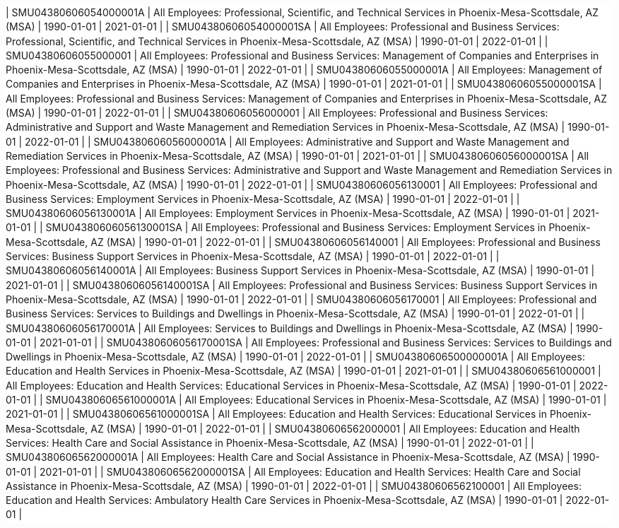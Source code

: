 | SMU04380606054000001A     | All Employees: Professional, Scientific, and Technical Services in Phoenix-Mesa-Scottsdale, AZ (MSA)                                                                 | 1990-01-01          | 2021-01-01        |
| SMU04380606054000001SA    | All Employees: Professional and Business Services: Professional, Scientific, and Technical Services in Phoenix-Mesa-Scottsdale, AZ (MSA)                             | 1990-01-01          | 2022-01-01        |
| SMU04380606055000001      | All Employees: Professional and Business Services: Management of Companies and Enterprises in Phoenix-Mesa-Scottsdale, AZ (MSA)                                      | 1990-01-01          | 2022-01-01        |
| SMU04380606055000001A     | All Employees: Management of Companies and Enterprises in Phoenix-Mesa-Scottsdale, AZ (MSA)                                                                          | 1990-01-01          | 2021-01-01        |
| SMU04380606055000001SA    | All Employees: Professional and Business Services: Management of Companies and Enterprises in Phoenix-Mesa-Scottsdale, AZ (MSA)                                      | 1990-01-01          | 2022-01-01        |
| SMU04380606056000001      | All Employees: Professional and Business Services: Administrative and Support and Waste Management and Remediation Services in Phoenix-Mesa-Scottsdale, AZ (MSA)     | 1990-01-01          | 2022-01-01        |
| SMU04380606056000001A     | All Employees: Administrative and Support and Waste Management and Remediation Services in Phoenix-Mesa-Scottsdale, AZ (MSA)                                         | 1990-01-01          | 2021-01-01        |
| SMU04380606056000001SA    | All Employees: Professional and Business Services: Administrative and Support and Waste Management and Remediation Services in Phoenix-Mesa-Scottsdale, AZ (MSA)     | 1990-01-01          | 2022-01-01        |
| SMU04380606056130001      | All Employees: Professional and Business Services: Employment Services in Phoenix-Mesa-Scottsdale, AZ (MSA)                                                          | 1990-01-01          | 2022-01-01        |
| SMU04380606056130001A     | All Employees: Employment Services in Phoenix-Mesa-Scottsdale, AZ (MSA)                                                                                              | 1990-01-01          | 2021-01-01        |
| SMU04380606056130001SA    | All Employees: Professional and Business Services: Employment Services in Phoenix-Mesa-Scottsdale, AZ (MSA)                                                          | 1990-01-01          | 2022-01-01        |
| SMU04380606056140001      | All Employees: Professional and Business Services: Business Support Services in Phoenix-Mesa-Scottsdale, AZ (MSA)                                                    | 1990-01-01          | 2022-01-01        |
| SMU04380606056140001A     | All Employees: Business Support Services in Phoenix-Mesa-Scottsdale, AZ (MSA)                                                                                        | 1990-01-01          | 2021-01-01        |
| SMU04380606056140001SA    | All Employees: Professional and Business Services: Business Support Services in Phoenix-Mesa-Scottsdale, AZ (MSA)                                                    | 1990-01-01          | 2022-01-01        |
| SMU04380606056170001      | All Employees: Professional and Business Services: Services to Buildings and Dwellings in Phoenix-Mesa-Scottsdale, AZ (MSA)                                          | 1990-01-01          | 2022-01-01        |
| SMU04380606056170001A     | All Employees: Services to Buildings and Dwellings in Phoenix-Mesa-Scottsdale, AZ (MSA)                                                                              | 1990-01-01          | 2021-01-01        |
| SMU04380606056170001SA    | All Employees: Professional and Business Services: Services to Buildings and Dwellings in Phoenix-Mesa-Scottsdale, AZ (MSA)                                          | 1990-01-01          | 2022-01-01        |
| SMU04380606500000001A     | All Employees: Education and Health Services in Phoenix-Mesa-Scottsdale, AZ (MSA)                                                                                    | 1990-01-01          | 2021-01-01        |
| SMU04380606561000001      | All Employees: Education and Health Services: Educational Services in Phoenix-Mesa-Scottsdale, AZ (MSA)                                                              | 1990-01-01          | 2022-01-01        |
| SMU04380606561000001A     | All Employees: Educational Services in Phoenix-Mesa-Scottsdale, AZ (MSA)                                                                                             | 1990-01-01          | 2021-01-01        |
| SMU04380606561000001SA    | All Employees: Education and Health Services: Educational Services in Phoenix-Mesa-Scottsdale, AZ (MSA)                                                              | 1990-01-01          | 2022-01-01        |
| SMU04380606562000001      | All Employees: Education and Health Services: Health Care and Social Assistance in Phoenix-Mesa-Scottsdale, AZ (MSA)                                                 | 1990-01-01          | 2022-01-01        |
| SMU04380606562000001A     | All Employees: Health Care and Social Assistance in Phoenix-Mesa-Scottsdale, AZ (MSA)                                                                                | 1990-01-01          | 2021-01-01        |
| SMU04380606562000001SA    | All Employees: Education and Health Services: Health Care and Social Assistance in Phoenix-Mesa-Scottsdale, AZ (MSA)                                                 | 1990-01-01          | 2022-01-01        |
| SMU04380606562100001      | All Employees: Education and Health Services: Ambulatory Health Care Services in Phoenix-Mesa-Scottsdale, AZ (MSA)                                                   | 1990-01-01          | 2022-01-01        |